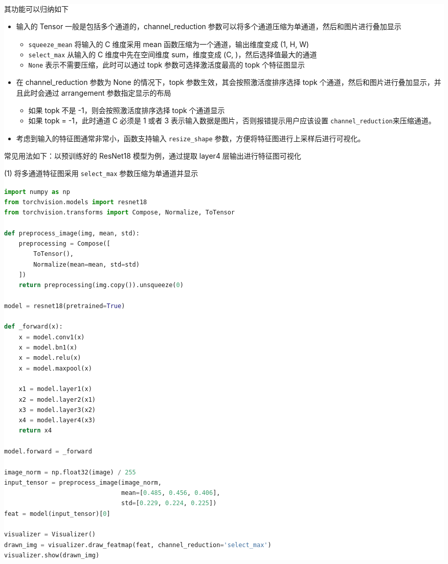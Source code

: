 其功能可以归纳如下

- 输入的 Tensor 一般是包括多个通道的，channel_reduction 参数可以将多个通道压缩为单通道，然后和图片进行叠加显示

  - `squeeze_mean` 将输入的 C 维度采用 mean 函数压缩为一个通道，输出维度变成 (1, H, W)
  - `select_max` 从输入的 C 维度中先在空间维度 sum，维度变成 (C, )，然后选择值最大的通道
  - `None` 表示不需要压缩，此时可以通过 topk 参数可选择激活度最高的 topk 个特征图显示

- 在 channel_reduction 参数为 None 的情况下，topk 参数生效，其会按照激活度排序选择 topk 个通道，然后和图片进行叠加显示，并且此时会通过 arrangement 参数指定显示的布局

  - 如果 topk 不是 -1，则会按照激活度排序选择 topk 个通道显示
  - 如果 topk = -1，此时通道 C 必须是 1 或者 3 表示输入数据是图片，否则报错提示用户应该设置 `channel_reduction`来压缩通道。

- 考虑到输入的特征图通常非常小，函数支持输入 `resize_shape` 参数，方便将特征图进行上采样后进行可视化。

常见用法如下：以预训练好的 ResNet18 模型为例，通过提取 layer4 层输出进行特征图可视化

(1) 将多通道特征图采用 `select_max` 参数压缩为单通道并显示

```python
import numpy as np
from torchvision.models import resnet18
from torchvision.transforms import Compose, Normalize, ToTensor

def preprocess_image(img, mean, std):
    preprocessing = Compose([
        ToTensor(),
        Normalize(mean=mean, std=std)
    ])
    return preprocessing(img.copy()).unsqueeze(0)

model = resnet18(pretrained=True)

def _forward(x):
    x = model.conv1(x)
    x = model.bn1(x)
    x = model.relu(x)
    x = model.maxpool(x)

    x1 = model.layer1(x)
    x2 = model.layer2(x1)
    x3 = model.layer3(x2)
    x4 = model.layer4(x3)
    return x4

model.forward = _forward

image_norm = np.float32(image) / 255
input_tensor = preprocess_image(image_norm,
                                mean=[0.485, 0.456, 0.406],
                                std=[0.229, 0.224, 0.225])
feat = model(input_tensor)[0]

visualizer = Visualizer()
drawn_img = visualizer.draw_featmap(feat, channel_reduction='select_max')
visualizer.show(drawn_img)
```
